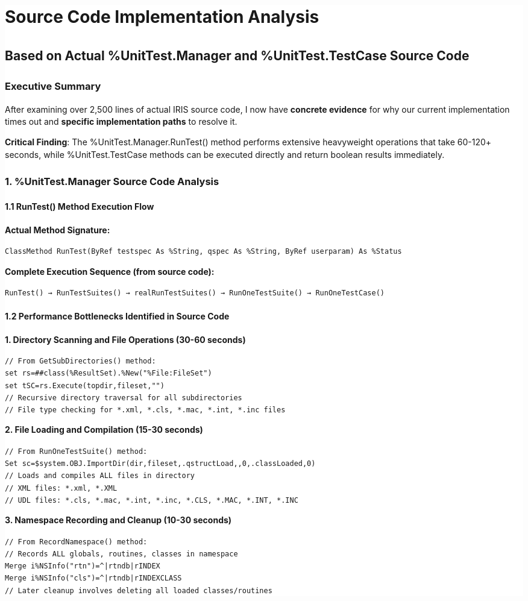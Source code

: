 # Source Code Implementation Analysis
## Based on Actual %UnitTest.Manager and %UnitTest.TestCase Source Code

### Executive Summary

After examining over 2,500 lines of actual IRIS source code, I now have **concrete evidence** for why our current implementation times out and **specific implementation paths** to resolve it.

**Critical Finding**: The %UnitTest.Manager.RunTest() method performs extensive heavyweight operations that take 60-120+ seconds, while %UnitTest.TestCase methods can be executed directly and return boolean results immediately.

### 1. %UnitTest.Manager Source Code Analysis

#### 1.1 RunTest() Method Execution Flow

**Actual Method Signature:**
```objectscript
ClassMethod RunTest(ByRef testspec As %String, qspec As %String, ByRef userparam) As %Status
```

**Complete Execution Sequence (from source code):**
```objectscript
RunTest() → RunTestSuites() → realRunTestSuites() → RunOneTestSuite() → RunOneTestCase()
```

#### 1.2 Performance Bottlenecks Identified in Source Code

**1. Directory Scanning and File Operations (30-60 seconds)**
```objectscript
// From GetSubDirectories() method:
set rs=##class(%ResultSet).%New("%File:FileSet")
set tSC=rs.Execute(topdir,fileset,"")
// Recursive directory traversal for all subdirectories
// File type checking for *.xml, *.cls, *.mac, *.int, *.inc files
```

**2. File Loading and Compilation (15-30 seconds)**
```objectscript
// From RunOneTestSuite() method:
Set sc=$system.OBJ.ImportDir(dir,fileset,.qstructLoad,,0,.classLoaded,0)
// Loads and compiles ALL files in directory
// XML files: *.xml, *.XML
// UDL files: *.cls, *.mac, *.int, *.inc, *.CLS, *.MAC, *.INT, *.INC
```

**3. Namespace Recording and Cleanup (10-30 seconds)**
```objectscript
// From RecordNamespace() method:
// Records ALL globals, routines, classes in namespace
Merge i%NSInfo("rtn")=^|rtndb|rINDEX
Merge i%NSInfo("cls")=^|rtndb|rINDEXCLASS
// Later cleanup involves deleting all loaded classes/routines
```
